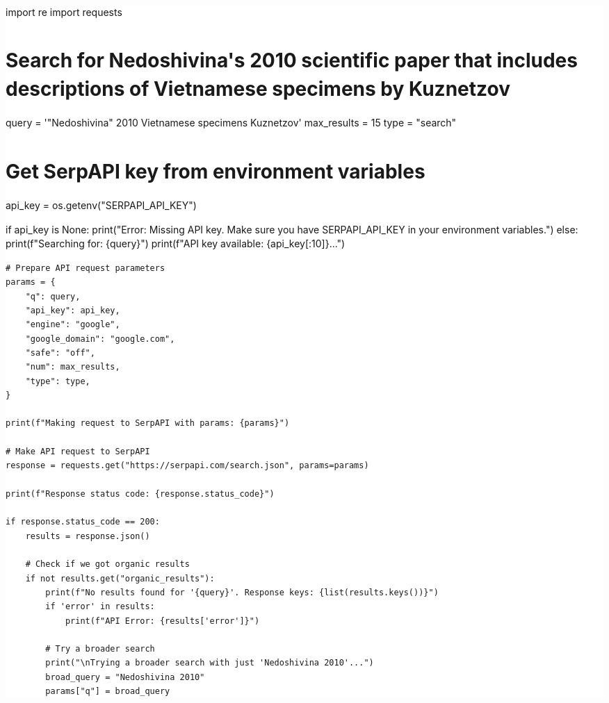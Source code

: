import re
import requests

# Search for Nedoshivina's 2010 scientific paper that includes descriptions of Vietnamese specimens by Kuznetzov
query = '"Nedoshivina" 2010 Vietnamese specimens Kuznetzov'
max_results = 15
type = "search"

# Get SerpAPI key from environment variables
api_key = os.getenv("SERPAPI_API_KEY")

if api_key is None:
    print("Error: Missing API key. Make sure you have SERPAPI_API_KEY in your environment variables.")
else:
    print(f"Searching for: {query}")
    print(f"API key available: {api_key[:10]}...")
    
    # Prepare API request parameters
    params = {
        "q": query,
        "api_key": api_key,
        "engine": "google",
        "google_domain": "google.com",
        "safe": "off",
        "num": max_results,
        "type": type,
    }
    
    print(f"Making request to SerpAPI with params: {params}")
    
    # Make API request to SerpAPI
    response = requests.get("https://serpapi.com/search.json", params=params)
    
    print(f"Response status code: {response.status_code}")
    
    if response.status_code == 200:
        results = response.json()
        
        # Check if we got organic results
        if not results.get("organic_results"):
            print(f"No results found for '{query}'. Response keys: {list(results.keys())}")
            if 'error' in results:
                print(f"API Error: {results['error']}")
                
            # Try a broader search
            print("\nTrying a broader search with just 'Nedoshivina 2010'...")
            broad_query = "Nedoshivina 2010"
            params["q"] = broad_query
            